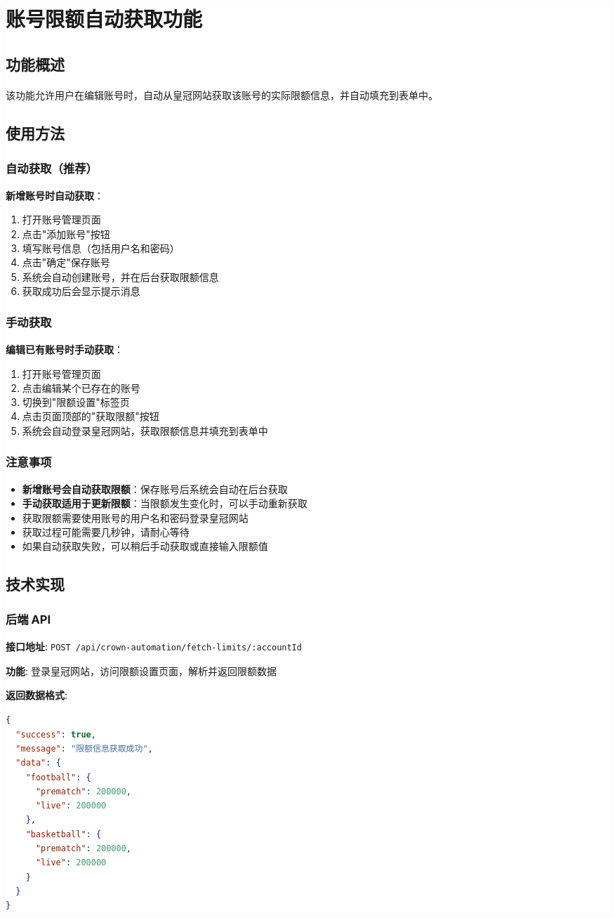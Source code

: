 # 账号限额自动获取功能

## 功能概述

该功能允许用户在编辑账号时，自动从皇冠网站获取该账号的实际限额信息，并自动填充到表单中。

## 使用方法

### 自动获取（推荐）

**新增账号时自动获取**：
1. 打开账号管理页面
2. 点击"添加账号"按钮
3. 填写账号信息（包括用户名和密码）
4. 点击"确定"保存账号
5. 系统会自动创建账号，并在后台获取限额信息
6. 获取成功后会显示提示消息

### 手动获取

**编辑已有账号时手动获取**：
1. 打开账号管理页面
2. 点击编辑某个已存在的账号
3. 切换到"限额设置"标签页
4. 点击页面顶部的"获取限额"按钮
5. 系统会自动登录皇冠网站，获取限额信息并填充到表单中

### 注意事项

- **新增账号会自动获取限额**：保存账号后系统会自动在后台获取
- **手动获取适用于更新限额**：当限额发生变化时，可以手动重新获取
- 获取限额需要使用账号的用户名和密码登录皇冠网站
- 获取过程可能需要几秒钟，请耐心等待
- 如果自动获取失败，可以稍后手动获取或直接输入限额值

## 技术实现

### 后端 API

**接口地址**: `POST /api/crown-automation/fetch-limits/:accountId`

**功能**: 登录皇冠网站，访问限额设置页面，解析并返回限额数据

**返回数据格式**:
```json
{
  "success": true,
  "message": "限额信息获取成功",
  "data": {
    "football": {
      "prematch": 200000,
      "live": 200000
    },
    "basketball": {
      "prematch": 200000,
      "live": 200000
    }
  }
}
```
